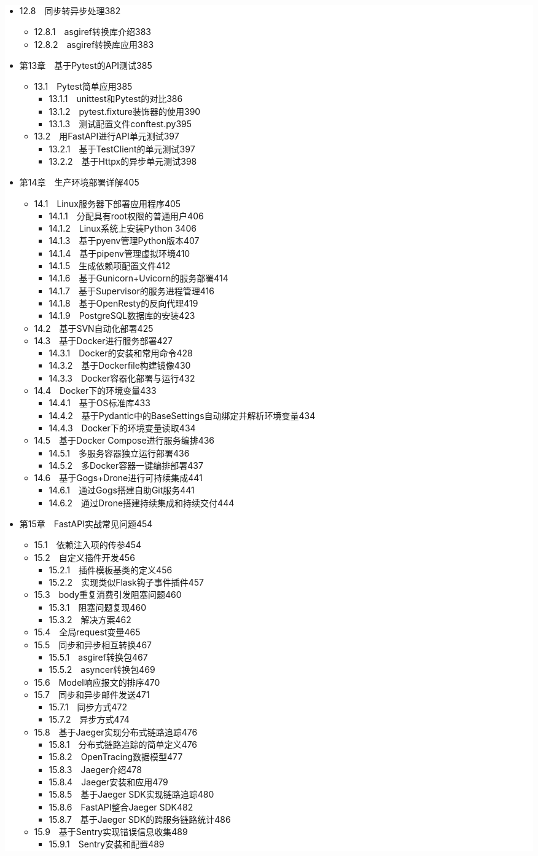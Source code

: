   - 12.8　同步转异步处理382
    - 12.8.1　asgiref转换库介绍383
    - 12.8.2　asgiref转换库应用383
- 第13章　基于Pytest的API测试385
  - 13.1　Pytest简单应用385
    - 13.1.1　unittest和Pytest的对比386
    - 13.1.2　pytest.fixture装饰器的使用390
    - 13.1.3　测试配置文件conftest.py395
  - 13.2　用FastAPI进行API单元测试397
    - 13.2.1　基于TestClient的单元测试397
    - 13.2.2　基于Httpx的异步单元测试398

- 第14章　生产环境部署详解405
  - 14.1　Linux服务器下部署应用程序405
    - 14.1.1　分配具有root权限的普通用户406
    - 14.1.2　Linux系统上安装Python 3406
    - 14.1.3　基于pyenv管理Python版本407
    - 14.1.4　基于pipenv管理虚拟环境410
    - 14.1.5　生成依赖项配置文件412
    - 14.1.6　基于Gunicorn+Uvicorn的服务部署414
    - 14.1.7　基于Supervisor的服务进程管理416
    - 14.1.8　基于OpenResty的反向代理419
    - 14.1.9　PostgreSQL数据库的安装423
  - 14.2　基于SVN自动化部署425
  - 14.3　基于Docker进行服务部署427
    - 14.3.1　Docker的安装和常用命令428
    - 14.3.2　基于Dockerfile构建镜像430
    - 14.3.3　Docker容器化部署与运行432
  - 14.4　Docker下的环境变量433
    - 14.4.1　基于OS标准库433
    - 14.4.2　基于Pydantic中的BaseSettings自动绑定并解析环境变量434
    - 14.4.3　Docker下的环境变量读取434
  - 14.5　基于Docker Compose进行服务编排436
    - 14.5.1　多服务容器独立运行部署436
    - 14.5.2　多Docker容器一键编排部署437
  - 14.6　基于Gogs+Drone进行可持续集成441
    - 14.6.1　通过Gogs搭建自助Git服务441
    - 14.6.2　通过Drone搭建持续集成和持续交付444
- 第15章　FastAPI实战常见问题454
  - 15.1　依赖注入项的传参454
  - 15.2　自定义插件开发456
    - 15.2.1　插件模板基类的定义456
    - 15.2.2　实现类似Flask钩子事件插件457
  - 15.3　body重复消费引发阻塞问题460
    - 15.3.1　阻塞问题复现460
    - 15.3.2　解决方案462
  - 15.4　全局request变量465
  - 15.5　同步和异步相互转换467
    - 15.5.1　asgiref转换包467
    - 15.5.2　asyncer转换包469
  - 15.6　Model响应报文的排序470
  - 15.7　同步和异步邮件发送471
    - 15.7.1　同步方式472
    - 15.7.2　异步方式474
  - 15.8　基于Jaeger实现分布式链路追踪476
    - 15.8.1　分布式链路追踪的简单定义476
    - 15.8.2　OpenTracing数据模型477
    - 15.8.3　Jaeger介绍478
    - 15.8.4　Jaeger安装和应用479
    - 15.8.5　基于Jaeger SDK实现链路追踪480
    - 15.8.6　FastAPI整合Jaeger SDK482
    - 15.8.7　基于Jaeger SDK的跨服务链路统计486
  - 15.9　基于Sentry实现错误信息收集489
    - 15.9.1　Sentry安装和配置489